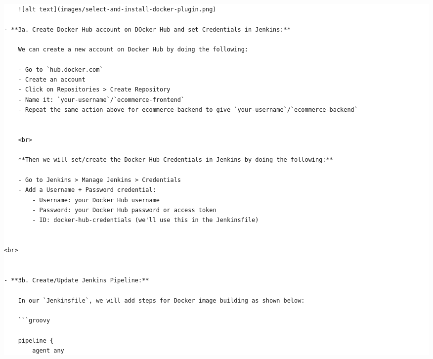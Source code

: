 
        ![alt text](images/select-and-install-docker-plugin.png)

    - **3a. Create Docker Hub account on DOcker Hub and set Credentials in Jenkins:**

        We can create a new account on Docker Hub by doing the following:

        - Go to `hub.docker.com`
        - Create an account
        - Click on Repositories > Create Repository
        - Name it: `your-username`/`ecommerce-frontend`
        - Repeat the same action above for ecommerce-backend to give `your-username`/`ecommerce-backend`
        
    
        <br>

        **Then we will set/create the Docker Hub Credentials in Jenkins by doing the following:**

        - Go to Jenkins > Manage Jenkins > Credentials
        - Add a Username + Password credential:
            - Username: your Docker Hub username
            - Password: your Docker Hub password or access token
            - ID: docker-hub-credentials (we'll use this in the Jenkinsfile)


    <br>
    
        
    - **3b. Create/Update Jenkins Pipeline:**
    
        In our `Jenkinsfile`, we will add steps for Docker image building as shown below:

        ```groovy

        pipeline {
            agent any
